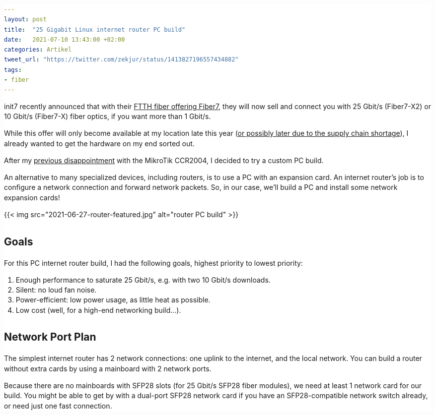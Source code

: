 ```yaml
---
layout: post
title:  "25 Gigabit Linux internet router PC build"
date:   2021-07-10 13:43:00 +02:00
categories: Artikel
tweet_url: "https://twitter.com/zekjur/status/1413827196557434882"
tags:
- fiber
---
```


init7 recently announced that with their [FTTH fiber offering
Fiber7](https://www.init7.net/en/internet/fiber7/), they will now sell and
connect you with 25 Gbit/s (Fiber7-X2) or 10 Gbit/s (Fiber7-X) fiber optics, if
you want more than 1 Gbit/s.

While this offer will only become available at my location late this year ([or
possibly later due to the supply chain
shortage](https://twitter.com/init7/status/1403287499175235584)), I already
wanted to get the hardware on my end sorted out.

After my [previous
disappointment](/posts/2021-05-28-configured-and-returned-mikrotik-ccr2004-for-fiber7/)
with the MikroTik CCR2004, I decided to try a custom PC build.

An alternative to many specialized devices, including routers, is to use a PC
with an expansion card. An internet router’s job is to configure a network
connection and forward network packets. So, in our case, we’ll build a PC and
install some network expansion cards!

{{< img src="2021-06-27-router-featured.jpg" alt="router PC build" >}}

## Goals

For this PC internet router build, I had the following goals, highest priority
to lowest priority:

1. Enough performance to saturate 25 Gbit/s, e.g. with two 10 Gbit/s downloads.
1. Silent: no loud fan noise.
1. Power-efficient: low power usage, as little heat as possible.
1. Low cost (well, for a high-end networking build…).

## Network Port Plan

The simplest internet router has 2 network connections: one uplink to the
internet, and the local network. You can build a router without extra cards by
using a mainboard with 2 network ports.

Because there are no mainboards with SFP28 slots (for 25 Gbit/s SFP28 fiber
modules), we need at least 1 network card for our build. You might be able to
get by with a dual-port SFP28 network card if you have an SFP28-compatible
network switch already, or need just one fast connection.
